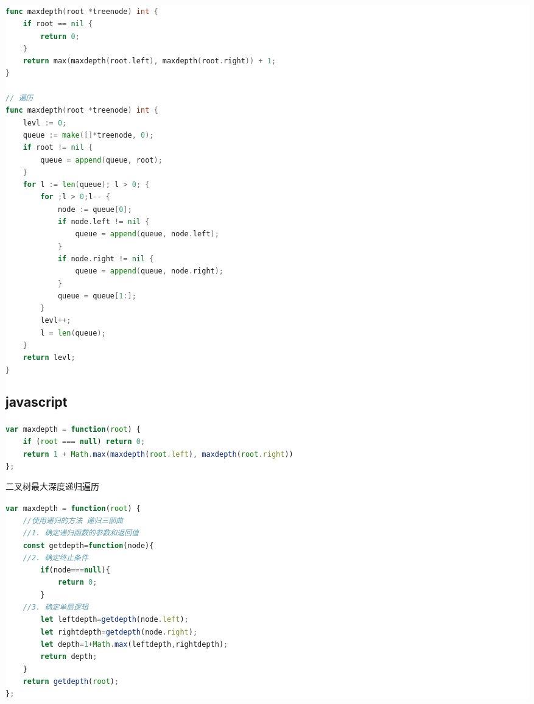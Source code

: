 ```go
func maxdepth(root *treenode) int {
    if root == nil {
        return 0;
    }
    return max(maxdepth(root.left), maxdepth(root.right)) + 1;
}

// 遍历
func maxdepth(root *treenode) int {
    levl := 0;
    queue := make([]*treenode, 0);
    if root != nil {
        queue = append(queue, root);
    }
    for l := len(queue); l > 0; {
        for ;l > 0;l-- {
            node := queue[0];
            if node.left != nil {
                queue = append(queue, node.left);
            }
            if node.right != nil {
                queue = append(queue, node.right);
            }
            queue = queue[1:];
        }
        levl++;
        l = len(queue);
    }
    return levl;
}

```


## javascript 

```javascript
var maxdepth = function(root) {
    if (root === null) return 0;
    return 1 + Math.max(maxdepth(root.left), maxdepth(root.right))
};
```

二叉树最大深度递归遍历
```javascript
var maxdepth = function(root) {
    //使用递归的方法 递归三部曲
    //1. 确定递归函数的参数和返回值
    const getdepth=function(node){
    //2. 确定终止条件
        if(node===null){
            return 0;
        }
    //3. 确定单层逻辑
        let leftdepth=getdepth(node.left);
        let rightdepth=getdepth(node.right);
        let depth=1+Math.max(leftdepth,rightdepth);
        return depth;
    }
    return getdepth(root);
};
```
